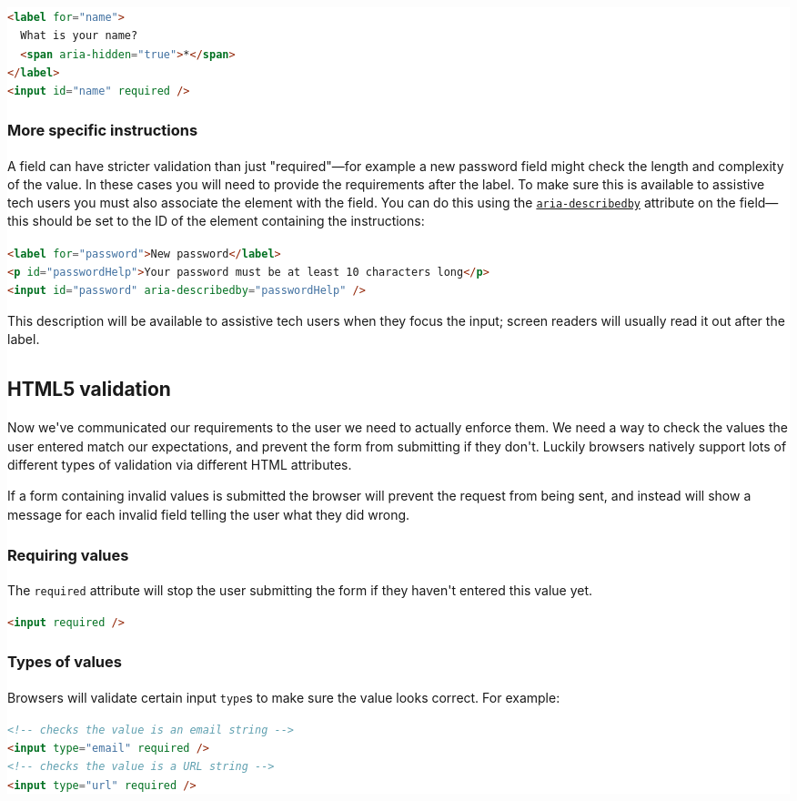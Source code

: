 ```html
<label for="name">
  What is your name?
  <span aria-hidden="true">*</span>
</label>
<input id="name" required />
```

### More specific instructions

A field can have stricter validation than just "required"—for example a new password field might check the length and complexity of the value. In these cases you will need to provide the requirements after the label. To make sure this is available to assistive tech users you must also associate the element with the field. You can do this using the [`aria-describedby`](https://developer.paciellogroup.com/blog/2018/09/describing-aria-describedby/) attribute on the field—this should be set to the ID of the element containing the instructions:

```html
<label for="password">New password</label>
<p id="passwordHelp">Your password must be at least 10 characters long</p>
<input id="password" aria-describedby="passwordHelp" />
```

This description will be available to assistive tech users when they focus the input; screen readers will usually read it out after the label.

## HTML5 validation

Now we've communicated our requirements to the user we need to actually enforce them. We need a way to check the values the user entered match our expectations, and prevent the form from submitting if they don't. Luckily browsers natively support lots of different types of validation via different HTML attributes.

If a form containing invalid values is submitted the browser will prevent the request from being sent, and instead will show a message for each invalid field telling the user what they did wrong.

### Requiring values

The `required` attribute will stop the user submitting the form if they haven't entered this value yet.

```html
<input required />
```

### Types of values

Browsers will validate certain input `type`s to make sure the value looks correct. For example:

```html
<!-- checks the value is an email string -->
<input type="email" required />
<!-- checks the value is a URL string -->
<input type="url" required />
```
